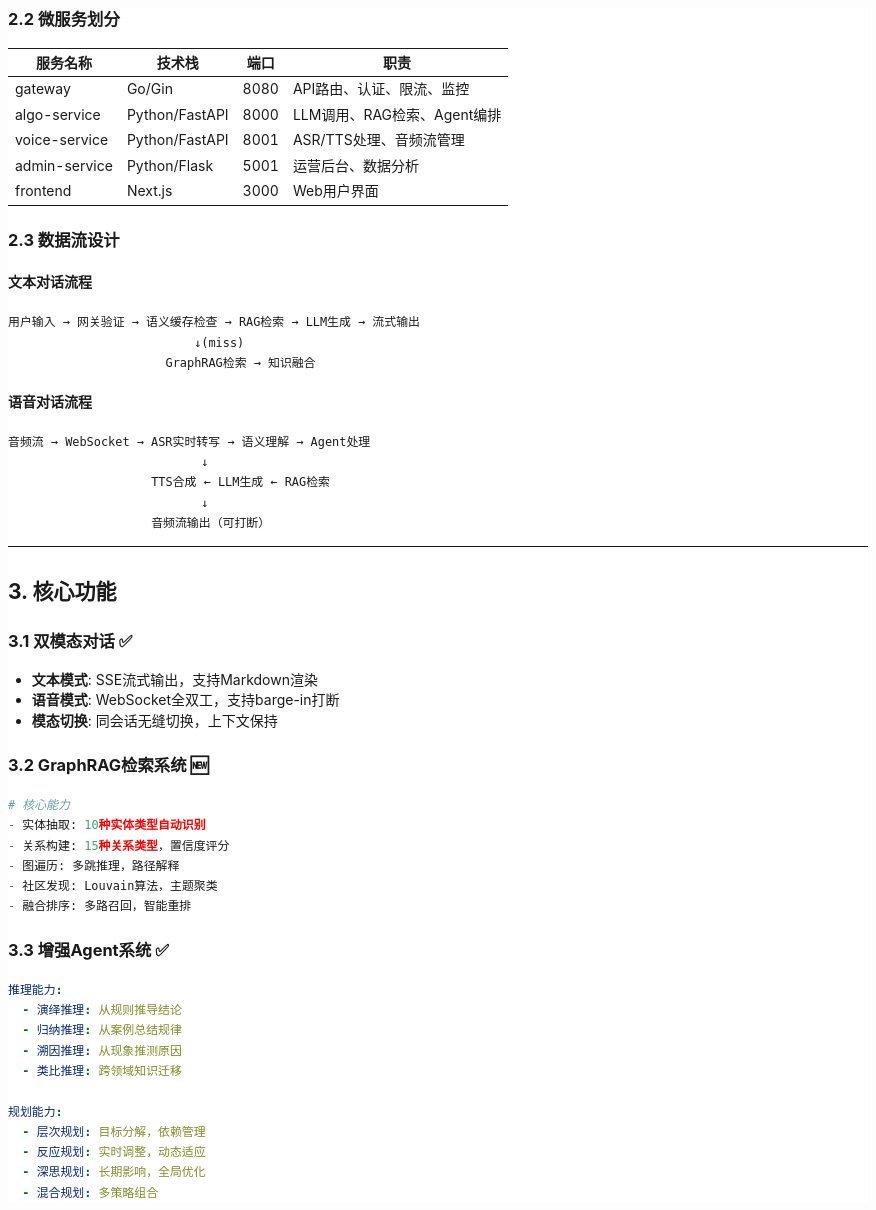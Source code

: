 ### 2.2 微服务划分

| 服务名称 | 技术栈 | 端口 | 职责 |
|---------|--------|------|------|
| gateway | Go/Gin | 8080 | API路由、认证、限流、监控 |
| algo-service | Python/FastAPI | 8000 | LLM调用、RAG检索、Agent编排 |
| voice-service | Python/FastAPI | 8001 | ASR/TTS处理、音频流管理 |
| admin-service | Python/Flask | 5001 | 运营后台、数据分析 |
| frontend | Next.js | 3000 | Web用户界面 |

### 2.3 数据流设计

#### 文本对话流程
```
用户输入 → 网关验证 → 语义缓存检查 → RAG检索 → LLM生成 → 流式输出
                          ↓(miss)
                      GraphRAG检索 → 知识融合
```

#### 语音对话流程
```
音频流 → WebSocket → ASR实时转写 → 语义理解 → Agent处理
                           ↓
                    TTS合成 ← LLM生成 ← RAG检索
                           ↓
                    音频流输出（可打断）
```

---

## 3. 核心功能

### 3.1 双模态对话 ✅
- **文本模式**: SSE流式输出，支持Markdown渲染
- **语音模式**: WebSocket全双工，支持barge-in打断
- **模态切换**: 同会话无缝切换，上下文保持

### 3.2 GraphRAG检索系统 🆕
```python
# 核心能力
- 实体抽取: 10种实体类型自动识别
- 关系构建: 15种关系类型，置信度评分
- 图遍历: 多跳推理，路径解释
- 社区发现: Louvain算法，主题聚类
- 融合排序: 多路召回，智能重排
```

### 3.3 增强Agent系统 ✅
```yaml
推理能力:
  - 演绎推理: 从规则推导结论
  - 归纳推理: 从案例总结规律
  - 溯因推理: 从现象推测原因
  - 类比推理: 跨领域知识迁移

规划能力:
  - 层次规划: 目标分解，依赖管理
  - 反应规划: 实时调整，动态适应
  - 深思规划: 长期影响，全局优化
  - 混合规划: 多策略组合
```